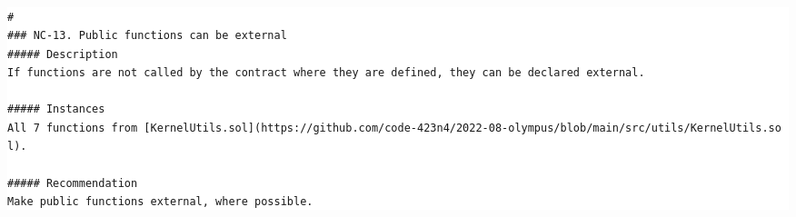 ```
#
### NC-13. Public functions can be external
##### Description
If functions are not called by the contract where they are defined, they can be declared external.

##### Instances
All 7 functions from [KernelUtils.sol](https://github.com/code-423n4/2022-08-olympus/blob/main/src/utils/KernelUtils.sol).

##### Recommendation
Make public functions external, where possible.